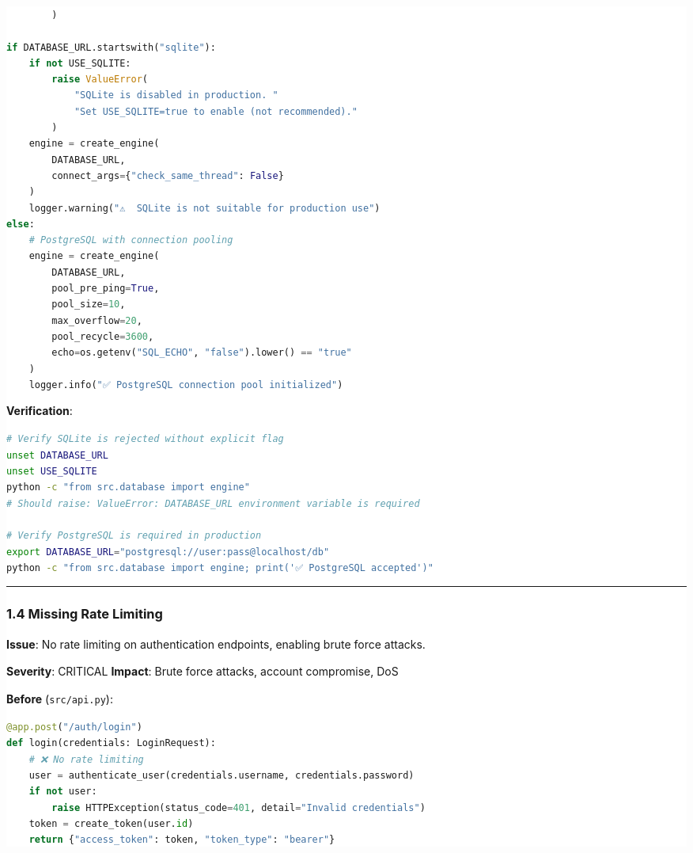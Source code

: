 ```python
        )

if DATABASE_URL.startswith("sqlite"):
    if not USE_SQLITE:
        raise ValueError(
            "SQLite is disabled in production. "
            "Set USE_SQLITE=true to enable (not recommended)."
        )
    engine = create_engine(
        DATABASE_URL,
        connect_args={"check_same_thread": False}
    )
    logger.warning("⚠️  SQLite is not suitable for production use")
else:
    # PostgreSQL with connection pooling
    engine = create_engine(
        DATABASE_URL,
        pool_pre_ping=True,
        pool_size=10,
        max_overflow=20,
        pool_recycle=3600,
        echo=os.getenv("SQL_ECHO", "false").lower() == "true"
    )
    logger.info("✅ PostgreSQL connection pool initialized")
```

**Verification**:
```bash
# Verify SQLite is rejected without explicit flag
unset DATABASE_URL
unset USE_SQLITE
python -c "from src.database import engine"
# Should raise: ValueError: DATABASE_URL environment variable is required

# Verify PostgreSQL is required in production
export DATABASE_URL="postgresql://user:pass@localhost/db"
python -c "from src.database import engine; print('✅ PostgreSQL accepted')"
```

---

### 1.4 Missing Rate Limiting

**Issue**: No rate limiting on authentication endpoints, enabling brute force attacks.

**Severity**: CRITICAL
**Impact**: Brute force attacks, account compromise, DoS

**Before** (`src/api.py`):
```python
@app.post("/auth/login")
def login(credentials: LoginRequest):
    # ❌ No rate limiting
    user = authenticate_user(credentials.username, credentials.password)
    if not user:
        raise HTTPException(status_code=401, detail="Invalid credentials")
    token = create_token(user.id)
    return {"access_token": token, "token_type": "bearer"}
```
